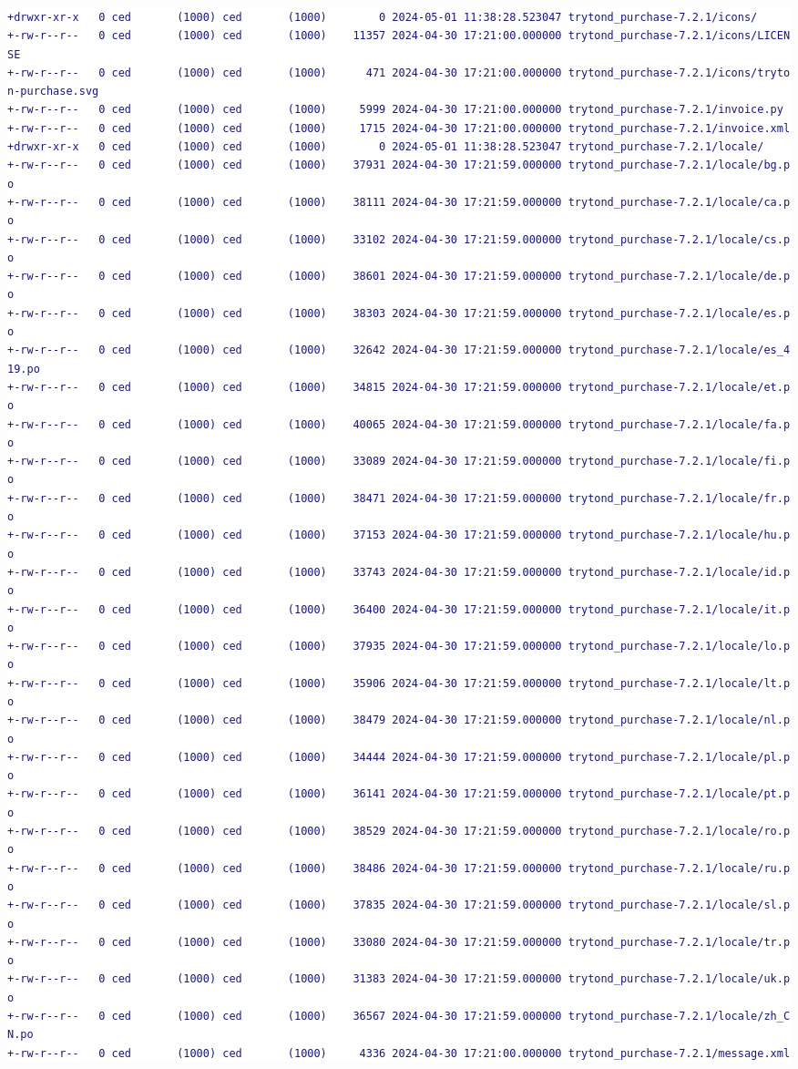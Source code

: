 ```diff
+drwxr-xr-x   0 ced       (1000) ced       (1000)        0 2024-05-01 11:38:28.523047 trytond_purchase-7.2.1/icons/
+-rw-r--r--   0 ced       (1000) ced       (1000)    11357 2024-04-30 17:21:00.000000 trytond_purchase-7.2.1/icons/LICENSE
+-rw-r--r--   0 ced       (1000) ced       (1000)      471 2024-04-30 17:21:00.000000 trytond_purchase-7.2.1/icons/tryton-purchase.svg
+-rw-r--r--   0 ced       (1000) ced       (1000)     5999 2024-04-30 17:21:00.000000 trytond_purchase-7.2.1/invoice.py
+-rw-r--r--   0 ced       (1000) ced       (1000)     1715 2024-04-30 17:21:00.000000 trytond_purchase-7.2.1/invoice.xml
+drwxr-xr-x   0 ced       (1000) ced       (1000)        0 2024-05-01 11:38:28.523047 trytond_purchase-7.2.1/locale/
+-rw-r--r--   0 ced       (1000) ced       (1000)    37931 2024-04-30 17:21:59.000000 trytond_purchase-7.2.1/locale/bg.po
+-rw-r--r--   0 ced       (1000) ced       (1000)    38111 2024-04-30 17:21:59.000000 trytond_purchase-7.2.1/locale/ca.po
+-rw-r--r--   0 ced       (1000) ced       (1000)    33102 2024-04-30 17:21:59.000000 trytond_purchase-7.2.1/locale/cs.po
+-rw-r--r--   0 ced       (1000) ced       (1000)    38601 2024-04-30 17:21:59.000000 trytond_purchase-7.2.1/locale/de.po
+-rw-r--r--   0 ced       (1000) ced       (1000)    38303 2024-04-30 17:21:59.000000 trytond_purchase-7.2.1/locale/es.po
+-rw-r--r--   0 ced       (1000) ced       (1000)    32642 2024-04-30 17:21:59.000000 trytond_purchase-7.2.1/locale/es_419.po
+-rw-r--r--   0 ced       (1000) ced       (1000)    34815 2024-04-30 17:21:59.000000 trytond_purchase-7.2.1/locale/et.po
+-rw-r--r--   0 ced       (1000) ced       (1000)    40065 2024-04-30 17:21:59.000000 trytond_purchase-7.2.1/locale/fa.po
+-rw-r--r--   0 ced       (1000) ced       (1000)    33089 2024-04-30 17:21:59.000000 trytond_purchase-7.2.1/locale/fi.po
+-rw-r--r--   0 ced       (1000) ced       (1000)    38471 2024-04-30 17:21:59.000000 trytond_purchase-7.2.1/locale/fr.po
+-rw-r--r--   0 ced       (1000) ced       (1000)    37153 2024-04-30 17:21:59.000000 trytond_purchase-7.2.1/locale/hu.po
+-rw-r--r--   0 ced       (1000) ced       (1000)    33743 2024-04-30 17:21:59.000000 trytond_purchase-7.2.1/locale/id.po
+-rw-r--r--   0 ced       (1000) ced       (1000)    36400 2024-04-30 17:21:59.000000 trytond_purchase-7.2.1/locale/it.po
+-rw-r--r--   0 ced       (1000) ced       (1000)    37935 2024-04-30 17:21:59.000000 trytond_purchase-7.2.1/locale/lo.po
+-rw-r--r--   0 ced       (1000) ced       (1000)    35906 2024-04-30 17:21:59.000000 trytond_purchase-7.2.1/locale/lt.po
+-rw-r--r--   0 ced       (1000) ced       (1000)    38479 2024-04-30 17:21:59.000000 trytond_purchase-7.2.1/locale/nl.po
+-rw-r--r--   0 ced       (1000) ced       (1000)    34444 2024-04-30 17:21:59.000000 trytond_purchase-7.2.1/locale/pl.po
+-rw-r--r--   0 ced       (1000) ced       (1000)    36141 2024-04-30 17:21:59.000000 trytond_purchase-7.2.1/locale/pt.po
+-rw-r--r--   0 ced       (1000) ced       (1000)    38529 2024-04-30 17:21:59.000000 trytond_purchase-7.2.1/locale/ro.po
+-rw-r--r--   0 ced       (1000) ced       (1000)    38486 2024-04-30 17:21:59.000000 trytond_purchase-7.2.1/locale/ru.po
+-rw-r--r--   0 ced       (1000) ced       (1000)    37835 2024-04-30 17:21:59.000000 trytond_purchase-7.2.1/locale/sl.po
+-rw-r--r--   0 ced       (1000) ced       (1000)    33080 2024-04-30 17:21:59.000000 trytond_purchase-7.2.1/locale/tr.po
+-rw-r--r--   0 ced       (1000) ced       (1000)    31383 2024-04-30 17:21:59.000000 trytond_purchase-7.2.1/locale/uk.po
+-rw-r--r--   0 ced       (1000) ced       (1000)    36567 2024-04-30 17:21:59.000000 trytond_purchase-7.2.1/locale/zh_CN.po
+-rw-r--r--   0 ced       (1000) ced       (1000)     4336 2024-04-30 17:21:00.000000 trytond_purchase-7.2.1/message.xml
```